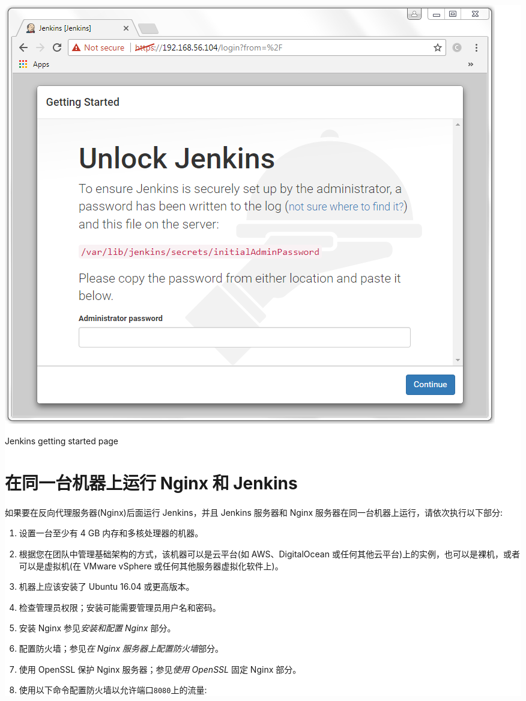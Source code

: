 ![](img/e54f17ab-8f12-4bc5-962a-dd1ba60dbe61.png)

Jenkins getting started page

# 在同一台机器上运行 Nginx 和 Jenkins

如果要在反向代理服务器(Nginx)后面运行 Jenkins，并且 Jenkins 服务器和 Nginx 服务器在同一台机器上运行，请依次执行以下部分:

1.  设置一台至少有 4 GB 内存和多核处理器的机器。
2.  根据您在团队中管理基础架构的方式，该机器可以是云平台(如 AWS、DigitalOcean 或任何其他云平台)上的实例，也可以是裸机，或者可以是虚拟机(在 VMware vSphere 或任何其他服务器虚拟化软件上)。

3.  机器上应该安装了 Ubuntu 16.04 或更高版本。
4.  检查管理员权限；安装可能需要管理员用户名和密码。
5.  安装 Nginx 参见*安装和配置 Nginx* 部分。
6.  配置防火墙；参见*在 Nginx 服务器上配置防火墙*部分。
7.  使用 OpenSSL 保护 Nginx 服务器；参见*使用 OpenSSL* 固定 Nginx 部分。
8.  使用以下命令配置防火墙以允许端口`8080`上的流量:
